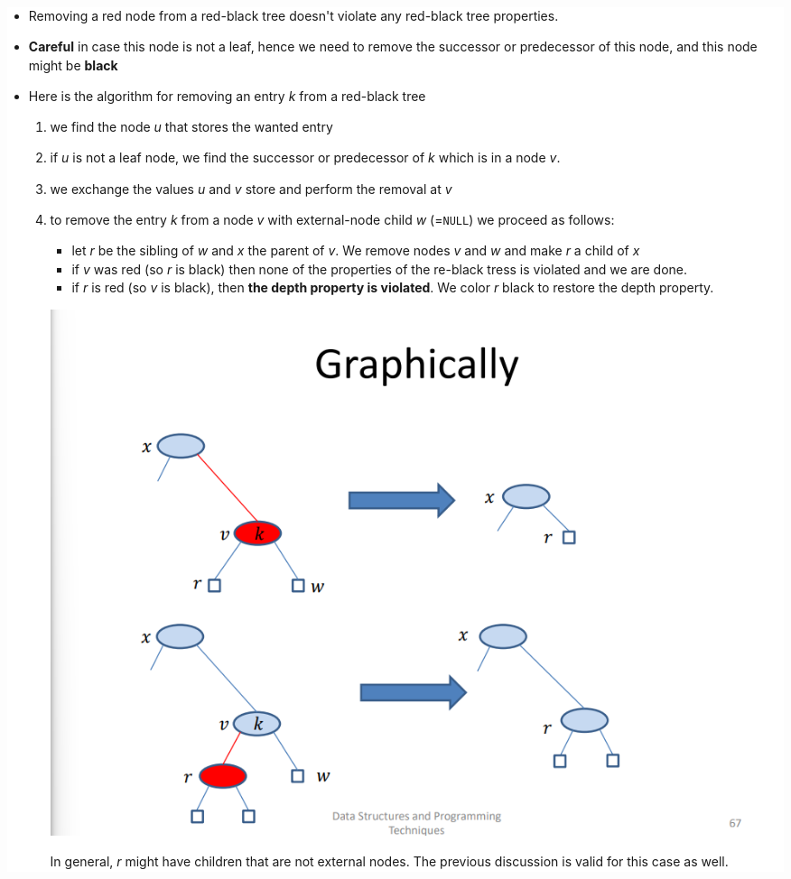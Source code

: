 - Removing a red node from a red-black tree doesn't violate any red-black tree properties. 
- **Careful** in case this node is not a leaf, hence we need to remove the successor or predecessor of this node, and this node might be **black**

- Here is the algorithm for removing an entry $k$ from a red-black tree
    1) we find the node $u$ that stores the wanted entry
    2) if $u$ is not a leaf node, we find the successor or predecessor of $k$ which is in a node $v$. 
    3) we exchange the values $u$ and $v$ store and perform the removal at $v$
    4) to remove the entry $k$ from a node $v$ with external-node child $w$ (=`NULL`) we proceed as follows:
        - let $r$ be the sibling of $w$ and $x$ the parent of $v$. We remove nodes $v$ and $w$ and make $r$ a child of $x$
        - if $v$ was red (so $r$ is black) then none of the properties of the re-black tress is violated and we are done.
        - if $r$ is red (so $v$ is black), then **the depth property is violated**. We color $r$ black to restore the depth property.

        ![alt text](assets/rb_del06.png)

        In general, $r$ might have children that are not external nodes. The previous discussion is valid for this case as well.
